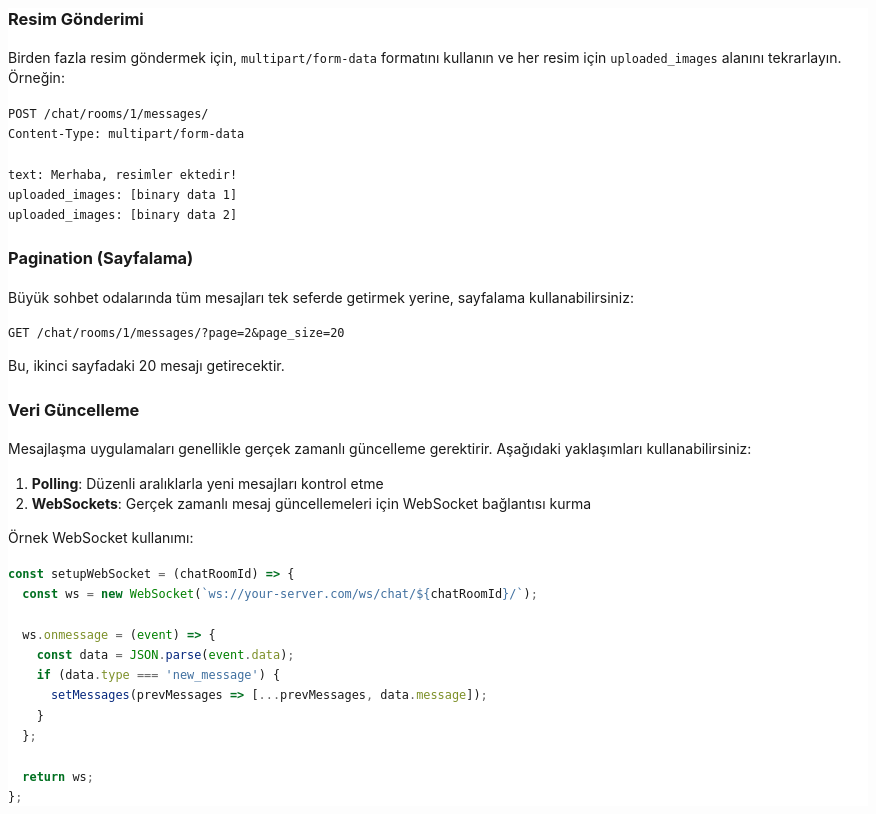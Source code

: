 ### Resim Gönderimi

Birden fazla resim göndermek için, `multipart/form-data` formatını kullanın ve her resim için `uploaded_images` alanını tekrarlayın. Örneğin:

```
POST /chat/rooms/1/messages/
Content-Type: multipart/form-data

text: Merhaba, resimler ektedir!
uploaded_images: [binary data 1]
uploaded_images: [binary data 2]
```

### Pagination (Sayfalama)

Büyük sohbet odalarında tüm mesajları tek seferde getirmek yerine, sayfalama kullanabilirsiniz:

```
GET /chat/rooms/1/messages/?page=2&page_size=20
```

Bu, ikinci sayfadaki 20 mesajı getirecektir.

### Veri Güncelleme

Mesajlaşma uygulamaları genellikle gerçek zamanlı güncelleme gerektirir. Aşağıdaki yaklaşımları kullanabilirsiniz:

1. **Polling**: Düzenli aralıklarla yeni mesajları kontrol etme
2. **WebSockets**: Gerçek zamanlı mesaj güncellemeleri için WebSocket bağlantısı kurma

Örnek WebSocket kullanımı:
```javascript
const setupWebSocket = (chatRoomId) => {
  const ws = new WebSocket(`ws://your-server.com/ws/chat/${chatRoomId}/`);
  
  ws.onmessage = (event) => {
    const data = JSON.parse(event.data);
    if (data.type === 'new_message') {
      setMessages(prevMessages => [...prevMessages, data.message]);
    }
  };
  
  return ws;
};
```
